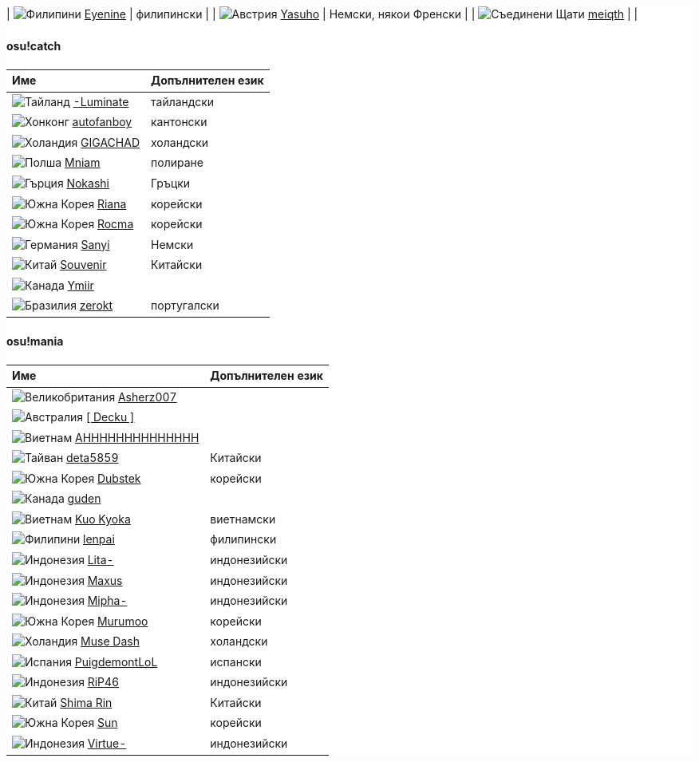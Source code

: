| ![][flag_PH] [Eyenine](https://osu.ppy.sh/users/1259391) | филипински |
| ![][flag_AT] [Yasuho](https://osu.ppy.sh/users/8458835) | Немски, някои Френски |
| ![][flag_US] [meiqth](https://osu.ppy.sh/users/12565402) |  |

#### osu!catch

| Име | Допълнителен език |
| :-- | :-- |
| ![][flag_TH] [-Luminate](https://osu.ppy.sh/users/4778689) | тайландски |
| ![][flag_HK] [autofanboy](https://osu.ppy.sh/users/636114) | кантонски |
| ![][flag_NL] [GIGACHAD](https://osu.ppy.sh/users/11081858) | холандски |
| ![][flag_PL] [Mniam](https://osu.ppy.sh/users/6050530) | полиране |
| ![][flag_GR] [Nokashi](https://osu.ppy.sh/users/5431196) | Гръцки |
| ![][flag_KR] [Riana](https://osu.ppy.sh/users/1997633) | корейски |
| ![][flag_KR] [Rocma](https://osu.ppy.sh/users/566276) | корейски |
| ![][flag_DE] [Sanyi](https://osu.ppy.sh/users/7496029) | Немски |
| ![][flag_CN] [Souvenir](https://osu.ppy.sh/users/14057792) | Китайски |
| ![][flag_CA] [Ymiir](https://osu.ppy.sh/users/3922569) |  |
| ![][flag_BR] [zerokt](https://osu.ppy.sh/users/13776127) | португалски |

#### osu!mania

| Име | Допълнителен език |
| :-- | :-- |
| ![][flag_GB] [Asherz007](https://osu.ppy.sh/users/9014047) |  |
| ![][flag_AU] [[ Decku ]](https://osu.ppy.sh/users/13360768) |  |
| ![][flag_VN] [AHHHHHHHHHHHHHH](https://osu.ppy.sh/users/8249608) |  |
| ![][flag_TW] [deta5859](https://osu.ppy.sh/users/15275662) | Китайски |
| ![][flag_KR] [Dubstek](https://osu.ppy.sh/users/9555243) | корейски |
| ![][flag_CA] [guden](https://osu.ppy.sh/users/11626065) |  |
| ![][flag_VN] [Kuo Kyoka](https://osu.ppy.sh/users/2596306) | виетнамски |
| ![][flag_PH] [lenpai](https://osu.ppy.sh/users/5314573) | филипински |
| ![][flag_ID] [Lita-](https://osu.ppy.sh/users/15205070) | индонезийски |
| ![][flag_ID] [Maxus](https://osu.ppy.sh/users/4335785) | индонезийски |
| ![][flag_ID] [Mipha-](https://osu.ppy.sh/users/5767941) | индонезийски |
| ![][flag_KR] [Murumoo](https://osu.ppy.sh/users/8001433) | корейски |
| ![][flag_NL] [Muse Dash](https://osu.ppy.sh/users/13695676) | холандски |
| ![][flag_ES] [PuigdemontLoL](https://osu.ppy.sh/users/7080063) | испански |
| ![][flag_ID] [RiP46](https://osu.ppy.sh/users/5222596) | индонезийски |
| ![][flag_CN] [Shima Rin](https://osu.ppy.sh/users/6089608) | Китайски |
| ![][flag_KR] [Sun](https://osu.ppy.sh/users/4115819) | корейски |
| ![][flag_ID] [Virtue-](https://osu.ppy.sh/users/6144772) | индонезийски |


[flag_AT]: /wiki/shared/flag/AT.gif "Австрия"
[flag_AU]: /wiki/shared/flag/AU.gif "Австралия"
[flag_BE]: /wiki/shared/flag/BE.gif "Белгия"
[flag_BR]: /wiki/shared/flag/BR.gif "Бразилия"
[flag_BY]: /wiki/shared/flag/BY.gif "Беларус"
[flag_CA]: /wiki/shared/flag/CA.gif "Канада"
[flag_CL]: /wiki/shared/flag/CL.gif "Чили"
[flag_CN]: /wiki/shared/flag/CN.gif "Китай"
[flag_DE]: /wiki/shared/flag/DE.gif "Германия"
[flag_ES]: /wiki/shared/flag/ES.gif "Испания"
[flag_FI]: /wiki/shared/flag/FI.gif "Финландия"
[flag_FR]: /wiki/shared/flag/FR.gif "Франция"
[flag_GB]: /wiki/shared/flag/GB.gif "Великобритания"
[flag_GR]: /wiki/shared/flag/GR.gif "Гърция"
[flag_HK]: /wiki/shared/flag/HK.gif "Хонконг"
[flag_ID]: /wiki/shared/flag/ID.gif "Индонезия"
[flag_IE]: /wiki/shared/flag/IE.gif "Ирландия"
[flag_IT]: /wiki/shared/flag/IT.gif "Италия"
[flag_JP]: /wiki/shared/flag/JP.gif "Япония"
[flag_KR]: /wiki/shared/flag/KR.gif "Южна Корея"
[flag_KZ]: /wiki/shared/flag/KZ.gif "Казахстан"
[flag_LT]: /wiki/shared/flag/LT.gif "Литва"
[flag_MX]: /wiki/shared/flag/MX.gif "Мексико"
[flag_MY]: /wiki/shared/flag/MY.gif "Малайзия"
[flag_NL]: /wiki/shared/flag/NL.gif "Холандия"
[flag_NO]: /wiki/shared/flag/NO.gif "Норвегия"
[flag_NZ]: /wiki/shared/flag/NZ.gif "Нова Зеландия"
[flag_PH]: /wiki/shared/flag/PH.gif "Филипини"
[flag_PL]: /wiki/shared/flag/PL.gif "Полша"
[flag_PT]: /wiki/shared/flag/PT.gif "Португалия"
[flag_RU]: /wiki/shared/flag/RU.gif "Русия"
[flag_SG]: /wiki/shared/flag/SG.gif "Сингапур"
[flag_TH]: /wiki/shared/flag/TH.gif "Тайланд"
[flag_TN]: /wiki/shared/flag/TN.gif "Тунис"
[flag_TW]: /wiki/shared/flag/TW.gif "Тайван"
[flag_UA]: /wiki/shared/flag/UA.gif "Украина"
[flag_US]: /wiki/shared/flag/US.gif "Съединени Щати"
[flag_VN]: /wiki/shared/flag/VN.gif "Виетнам"